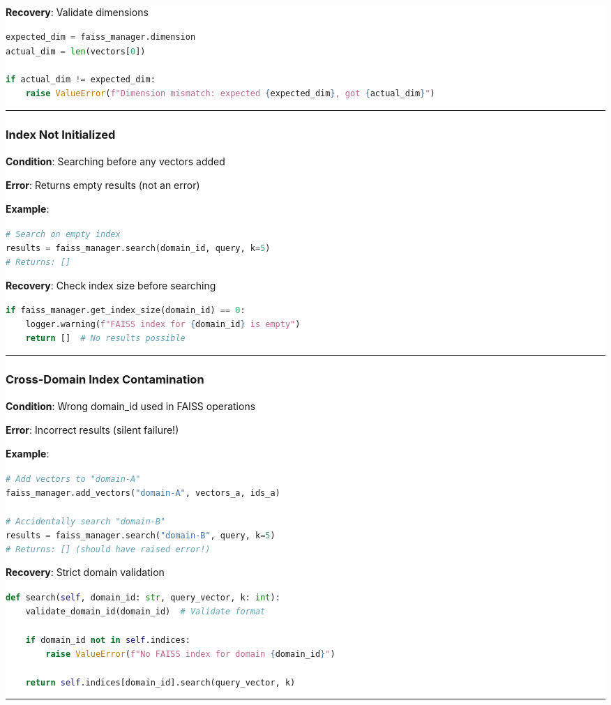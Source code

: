 **Recovery**: Validate dimensions
```python
expected_dim = faiss_manager.dimension
actual_dim = len(vectors[0])

if actual_dim != expected_dim:
    raise ValueError(f"Dimension mismatch: expected {expected_dim}, got {actual_dim}")
```

---

### Index Not Initialized

**Condition**: Searching before any vectors added

**Error**: Returns empty results (not an error)

**Example**:
```python
# Search on empty index
results = faiss_manager.search(domain_id, query, k=5)
# Returns: []
```

**Recovery**: Check index size before searching
```python
if faiss_manager.get_index_size(domain_id) == 0:
    logger.warning(f"FAISS index for {domain_id} is empty")
    return []  # No results possible
```

---

### Cross-Domain Index Contamination

**Condition**: Wrong domain_id used in FAISS operations

**Error**: Incorrect results (silent failure!)

**Example**:
```python
# Add vectors to "domain-A"
faiss_manager.add_vectors("domain-A", vectors_a, ids_a)

# Accidentally search "domain-B"
results = faiss_manager.search("domain-B", query, k=5)
# Returns: [] (should have raised error!)
```

**Recovery**: Strict domain validation
```python
def search(self, domain_id: str, query_vector, k: int):
    validate_domain_id(domain_id)  # Validate format

    if domain_id not in self.indices:
        raise ValueError(f"No FAISS index for domain {domain_id}")

    return self.indices[domain_id].search(query_vector, k)
```

---